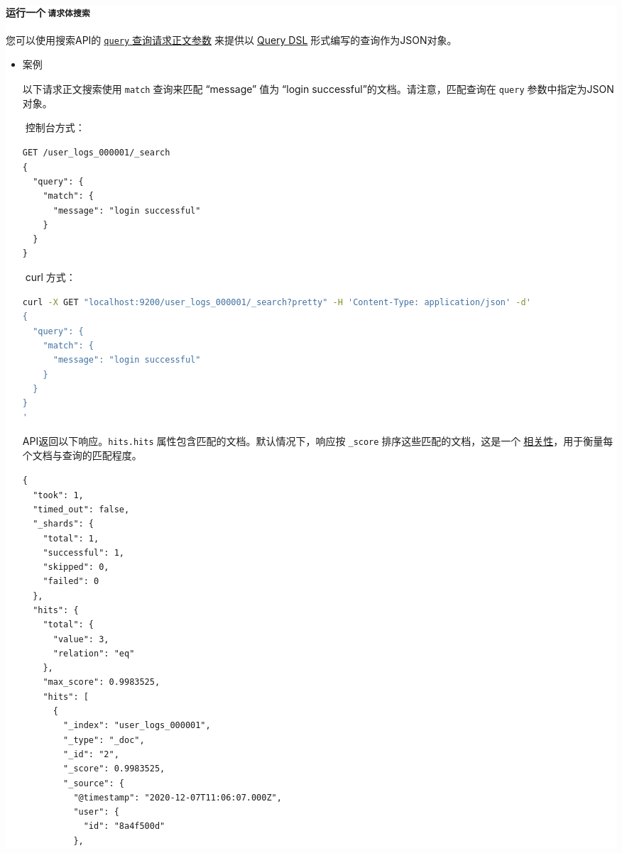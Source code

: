 #### 运行一个 `请求体搜索`

您可以使用搜索API的 [`query` 查询请求正文参数](https://www.elastic.co/guide/en/elasticsearch/reference/7.8/search-search.html#request-body-search-query)  来提供以 [Query DSL](https://www.elastic.co/guide/en/elasticsearch/reference/7.8/query-dsl.html) 形式编写的查询作为JSON对象。

* 案例

  以下请求正文搜索使用 `match` 查询来匹配 “message” 值为 “login successful”的文档。请注意，匹配查询在 `query` 参数中指定为JSON对象。

  ​		控制台方式：

  ```basic
  GET /user_logs_000001/_search
  {
    "query": {
      "match": {
        "message": "login successful"
      }
    }
  }
  ```

  ​		curl 方式：

  ```bash
  curl -X GET "localhost:9200/user_logs_000001/_search?pretty" -H 'Content-Type: application/json' -d'
  {
    "query": {
      "match": {
        "message": "login successful"
      }
    }
  }
  '
  ```

  API返回以下响应。`hits.hits` 属性包含匹配的文档。默认情况下，响应按 `_score` 排序这些匹配的文档，这是一个 [相关性](https://www.elastic.co/guide/en/elasticsearch/reference/7.8/query-filter-context.html#relevance-scores)，用于衡量每个文档与查询的匹配程度。

  ```shell
  {
    "took": 1,
    "timed_out": false,
    "_shards": {
      "total": 1,
      "successful": 1,
      "skipped": 0,
      "failed": 0
    },
    "hits": {
      "total": {
        "value": 3,
        "relation": "eq"
      },
      "max_score": 0.9983525,
      "hits": [
        {
          "_index": "user_logs_000001",
          "_type": "_doc",
          "_id": "2",
          "_score": 0.9983525,
          "_source": {
            "@timestamp": "2020-12-07T11:06:07.000Z",
            "user": {
              "id": "8a4f500d"
            },
  ```